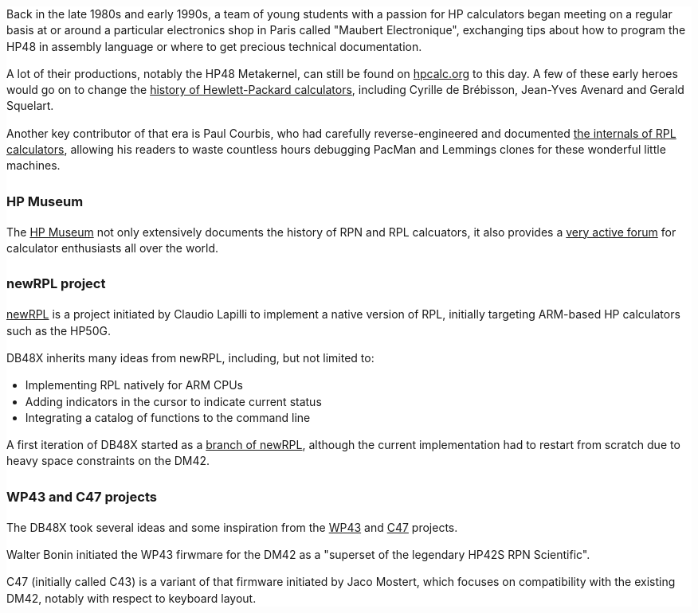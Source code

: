 Back in the late 1980s and early 1990s, a team of young students with a passion
for HP calculators began meeting on a regular basis at or around a particular
electronics shop in Paris called "Maubert Electronique", exchanging
tips about how to program the HP48 in assembly language or where to get precious
technical documentation.

A lot of their productions, notably the HP48 Metakernel, can still be found
on [hpcalc.org](https://www.hpcalc.org/hp48/apps/mk/) to this day. A few of
these early heroes would go on to change the
[history of Hewlett-Packard calculators](https://www.hpcalc.org/goodbyeaco.php),
including Cyrille de Brébisson, Jean-Yves Avenard and Gerald Squelart.

Another key contributor of that era is Paul Courbis, who had
carefully reverse-engineered and documented
[the internals of RPL calculators](https://literature.hpcalc.org/items/1584),
allowing his readers to waste countless hours debugging PacMan and Lemmings
clones for these wonderful little machines.


### HP Museum

The [HP Museum](https://www.hpmuseum.org) not only extensively documents the
history of RPN and RPL calcuators, it also provides a
[very active forum](https://www.hpmuseum.org/forum/) for calculator enthusiasts
all over the world.


### newRPL project

[newRPL](https://newrpl.wiki.hpgcc3.org/doku.php) is a project initiated by
Claudio Lapilli to implement a native version of RPL, initially targeting
ARM-based HP calculators such as the HP50G.

DB48X inherits many ideas from newRPL, including, but not limited to:

* Implementing RPL natively for ARM CPUs
* Adding indicators in the cursor to indicate current status
* Integrating a catalog of functions to the command line

A first iteration of DB48X started as a
[branch of newRPL](https://github.com/c3d/db48x/), although the
current implementation had to restart from scratch due to heavy space
constraints on the DM42.


### WP43 and C47 projects

The DB48X took several ideas and some inspiration from the
[WP43](https://gitlab.com/rpncalculators/wp43) and
[C47](https://47calc.com) projects.

Walter Bonin initiated the WP43 firwmare for the DM42 as a "superset of the
legendary HP42S RPN Scientific".

C47 (initially called C43) is a variant of that firmware initiated by Jaco
Mostert, which focuses on compatibility with the existing DM42, notably with
respect to keyboard layout.
